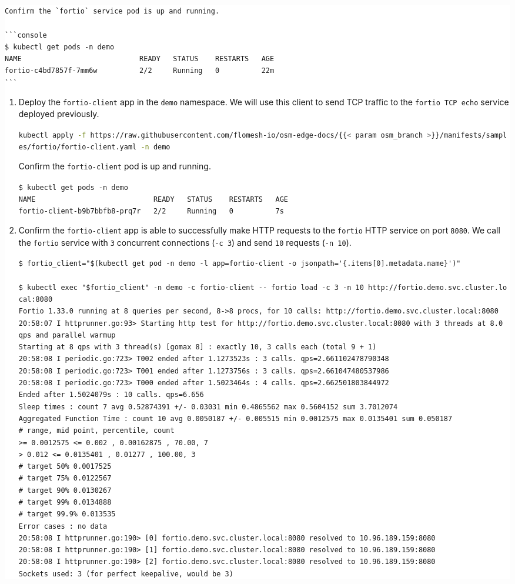     Confirm the `fortio` service pod is up and running.

    ```console
    $ kubectl get pods -n demo
    NAME                            READY   STATUS    RESTARTS   AGE
    fortio-c4bd7857f-7mm6w          2/2     Running   0          22m
    ```

1. Deploy the `fortio-client` app in the `demo` namespace. We will use this client to send TCP traffic to the `fortio TCP echo` service deployed previously.
    ```bash
    kubectl apply -f https://raw.githubusercontent.com/flomesh-io/osm-edge-docs/{{< param osm_branch >}}/manifests/samples/fortio/fortio-client.yaml -n demo
    ```

    Confirm the `fortio-client` pod is up and running.

    ```console
    $ kubectl get pods -n demo
    NAME                            READY   STATUS    RESTARTS   AGE
    fortio-client-b9b7bbfb8-prq7r   2/2     Running   0          7s
    ```

1. Confirm the `fortio-client` app is able to successfully make HTTP requests to the `fortio` HTTP service on port `8080`. We call the `fortio` service with `3` concurrent connections (`-c 3`) and send `10` requests (`-n 10`).
    ```console
    $ fortio_client="$(kubectl get pod -n demo -l app=fortio-client -o jsonpath='{.items[0].metadata.name}')"

    $ kubectl exec "$fortio_client" -n demo -c fortio-client -- fortio load -c 3 -n 10 http://fortio.demo.svc.cluster.local:8080
    Fortio 1.33.0 running at 8 queries per second, 8->8 procs, for 10 calls: http://fortio.demo.svc.cluster.local:8080
    20:58:07 I httprunner.go:93> Starting http test for http://fortio.demo.svc.cluster.local:8080 with 3 threads at 8.0 qps and parallel warmup
    Starting at 8 qps with 3 thread(s) [gomax 8] : exactly 10, 3 calls each (total 9 + 1)
    20:58:08 I periodic.go:723> T002 ended after 1.1273523s : 3 calls. qps=2.661102478790348
    20:58:08 I periodic.go:723> T001 ended after 1.1273756s : 3 calls. qps=2.661047480537986
    20:58:08 I periodic.go:723> T000 ended after 1.5023464s : 4 calls. qps=2.662501803844972
    Ended after 1.5024079s : 10 calls. qps=6.656
    Sleep times : count 7 avg 0.52874391 +/- 0.03031 min 0.4865562 max 0.5604152 sum 3.7012074
    Aggregated Function Time : count 10 avg 0.0050187 +/- 0.005515 min 0.0012575 max 0.0135401 sum 0.050187
    # range, mid point, percentile, count
    >= 0.0012575 <= 0.002 , 0.00162875 , 70.00, 7
    > 0.012 <= 0.0135401 , 0.01277 , 100.00, 3
    # target 50% 0.0017525
    # target 75% 0.0122567
    # target 90% 0.0130267
    # target 99% 0.0134888
    # target 99.9% 0.013535
    Error cases : no data
    20:58:08 I httprunner.go:190> [0] fortio.demo.svc.cluster.local:8080 resolved to 10.96.189.159:8080
    20:58:08 I httprunner.go:190> [1] fortio.demo.svc.cluster.local:8080 resolved to 10.96.189.159:8080
    20:58:08 I httprunner.go:190> [2] fortio.demo.svc.cluster.local:8080 resolved to 10.96.189.159:8080
    Sockets used: 3 (for perfect keepalive, would be 3)